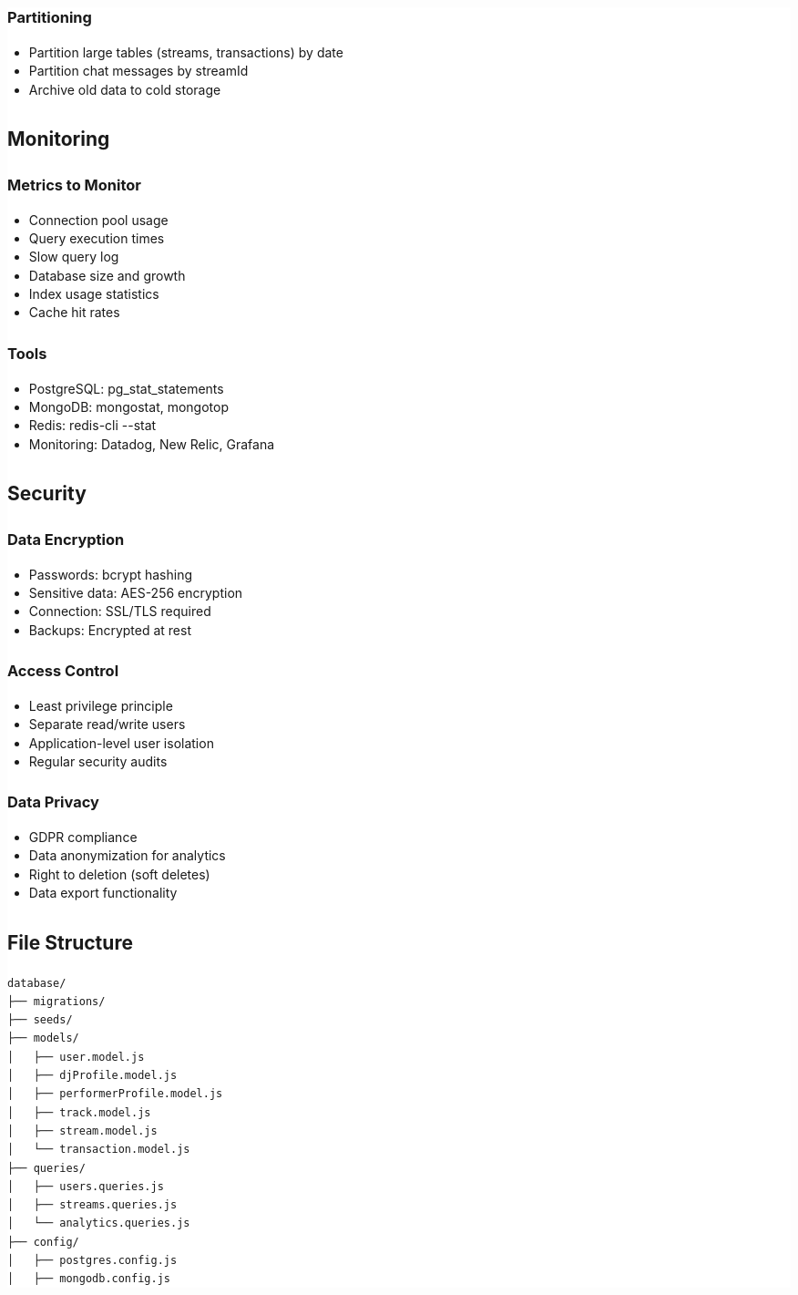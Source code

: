 ### Partitioning
- Partition large tables (streams, transactions) by date
- Partition chat messages by streamId
- Archive old data to cold storage

## Monitoring

### Metrics to Monitor
- Connection pool usage
- Query execution times
- Slow query log
- Database size and growth
- Index usage statistics
- Cache hit rates

### Tools
- PostgreSQL: pg_stat_statements
- MongoDB: mongostat, mongotop
- Redis: redis-cli --stat
- Monitoring: Datadog, New Relic, Grafana

## Security

### Data Encryption
- Passwords: bcrypt hashing
- Sensitive data: AES-256 encryption
- Connection: SSL/TLS required
- Backups: Encrypted at rest

### Access Control
- Least privilege principle
- Separate read/write users
- Application-level user isolation
- Regular security audits

### Data Privacy
- GDPR compliance
- Data anonymization for analytics
- Right to deletion (soft deletes)
- Data export functionality

## File Structure
```
database/
├── migrations/
├── seeds/
├── models/
│   ├── user.model.js
│   ├── djProfile.model.js
│   ├── performerProfile.model.js
│   ├── track.model.js
│   ├── stream.model.js
│   └── transaction.model.js
├── queries/
│   ├── users.queries.js
│   ├── streams.queries.js
│   └── analytics.queries.js
├── config/
│   ├── postgres.config.js
│   ├── mongodb.config.js
```